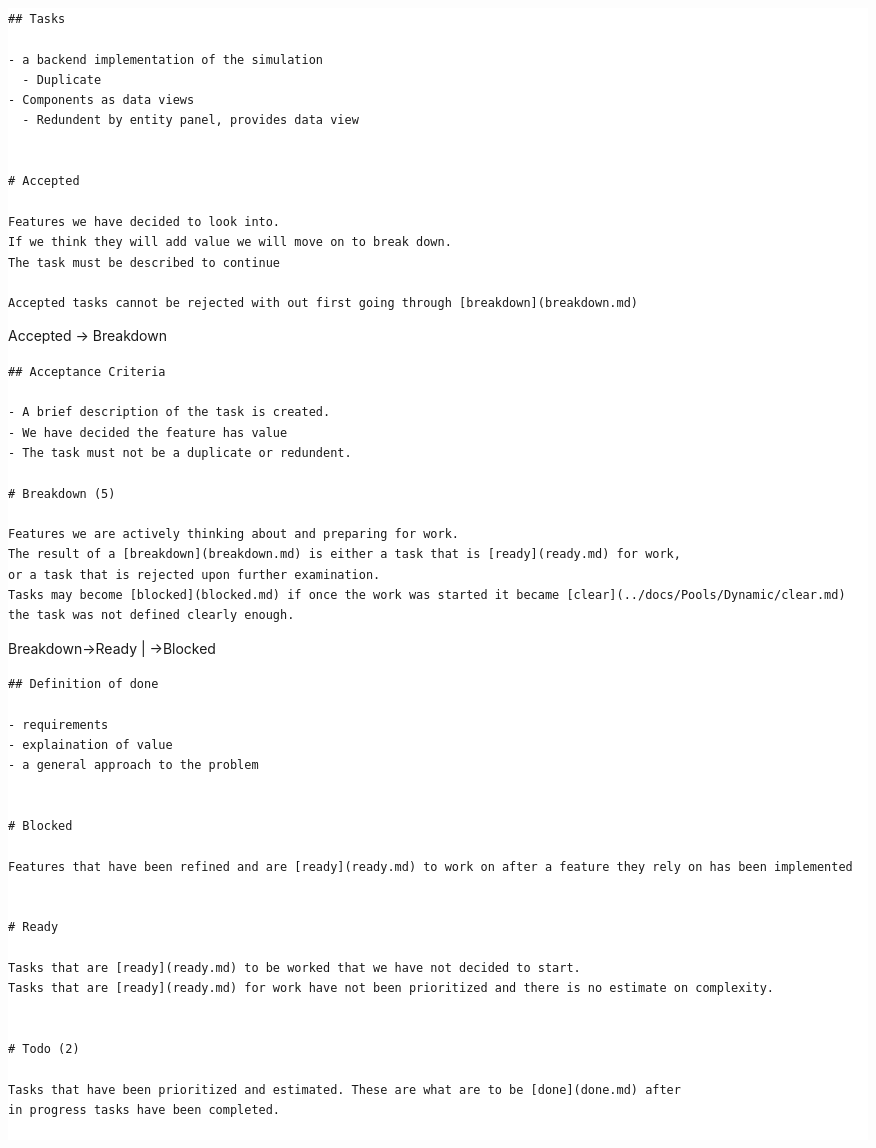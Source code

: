 ```
## Tasks

- a backend implementation of the simulation
  - Duplicate
- Components as data views
  - Redundent by entity panel, provides data view


# Accepted

Features we have decided to look into.
If we think they will add value we will move on to break down.
The task must be described to continue

Accepted tasks cannot be rejected with out first going through [breakdown](breakdown.md)
```

Accepted -> Breakdown

```
## Acceptance Criteria

- A brief description of the task is created. 
- We have decided the feature has value
- The task must not be a duplicate or redundent.

# Breakdown (5)

Features we are actively thinking about and preparing for work.
The result of a [breakdown](breakdown.md) is either a task that is [ready](ready.md) for work,
or a task that is rejected upon further examination.
Tasks may become [blocked](blocked.md) if once the work was started it became [clear](../docs/Pools/Dynamic/clear.md)
the task was not defined clearly enough.
```

Breakdown->Ready | ->Blocked

```
## Definition of done

- requirements
- explaination of value
- a general approach to the problem


# Blocked

Features that have been refined and are [ready](ready.md) to work on after a feature they rely on has been implemented


# Ready

Tasks that are [ready](ready.md) to be worked that we have not decided to start.
Tasks that are [ready](ready.md) for work have not been prioritized and there is no estimate on complexity.


# Todo (2)

Tasks that have been prioritized and estimated. These are what are to be [done](done.md) after 
in progress tasks have been completed.


```